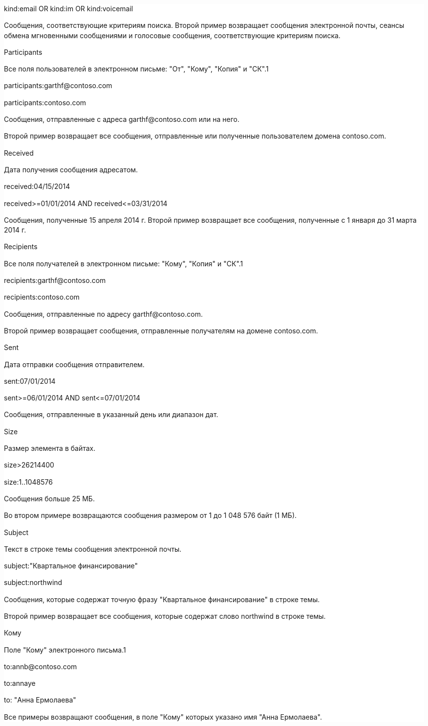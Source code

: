 <p>kind:email OR kind:im OR kind:voicemail</p></td>
<td><p>Сообщения, соответствующие критериям поиска. Второй пример возвращает сообщения электронной почты, сеансы обмена мгновенными сообщениями и голосовые сообщения, соответствующие критериям поиска.</p></td>
</tr>
<tr class="even">
<td><p>Participants</p></td>
<td><p>Все поля пользователей в электронном письме: &quot;От&quot;, &quot;Кому&quot;, &quot;Копия&quot; и &quot;СК&quot;.1</p></td>
<td><p>participants:garthf@contoso.com</p>
<p>participants:contoso.com</p></td>
<td><p>Сообщения, отправленные с адреса garthf@contoso.com или на него.</p>
<p>Второй пример возвращает все сообщения, отправленные или полученные пользователем домена contoso.com.</p></td>
</tr>
<tr class="odd">
<td><p>Received</p></td>
<td><p>Дата получения сообщения адресатом.</p></td>
<td><p>received:04/15/2014</p>
<p>received&gt;=01/01/2014 AND received&lt;=03/31/2014</p></td>
<td><p>Сообщения, полученные 15 апреля 2014 г. Второй пример возвращает все сообщения, полученные с 1 января до 31 марта 2014 г.</p></td>
</tr>
<tr class="even">
<td><p>Recipients</p></td>
<td><p>Все поля получателей в электронном письме: &quot;Кому&quot;, &quot;Копия&quot; и &quot;СК&quot;.1</p></td>
<td><p>recipients:garthf@contoso.com</p>
<p>recipients:contoso.com</p></td>
<td><p>Сообщения, отправленные по адресу garthf@contoso.com.</p>
<p>Второй пример возвращает сообщения, отправленные получателям на домене contoso.com.</p></td>
</tr>
<tr class="odd">
<td><p>Sent</p></td>
<td><p>Дата отправки сообщения отправителем.</p></td>
<td><p>sent:07/01/2014</p>
<p>sent&gt;=06/01/2014 AND sent&lt;=07/01/2014</p></td>
<td><p>Сообщения, отправленные в указанный день или диапазон дат.</p></td>
</tr>
<tr class="even">
<td><p>Size</p></td>
<td><p>Размер элемента в байтах.</p></td>
<td><p>size&gt;26214400</p>
<p>size:1..1048576</p></td>
<td><p>Сообщения больше 25 МБ.</p>
<p>Во втором примере возвращаются сообщения размером от 1 до 1 048 576 байт (1 МБ).</p></td>
</tr>
<tr class="odd">
<td><p>Subject</p></td>
<td><p>Текст в строке темы сообщения электронной почты.</p></td>
<td><p>subject:&quot;Квартальное финансирование&quot;</p>
<p>subject:northwind</p></td>
<td><p>Сообщения, которые содержат точную фразу &quot;Квартальное финансирование&quot; в строке темы.</p>
<p>Второй пример возвращает все сообщения, которые содержат слово northwind в строке темы.</p></td>
</tr>
<tr class="even">
<td><p>Кому</p></td>
<td><p>Поле &quot;Кому&quot; электронного письма.1</p></td>
<td><p>to:annb@contoso.com</p>
<p>to:annaye</p>
<p>to: &quot;Анна Ермолаева&quot;</p></td>
<td><p>Все примеры возвращают сообщения, в поле &quot;Кому&quot; которых указано имя &quot;Анна Ермолаева&quot;.</p></td>